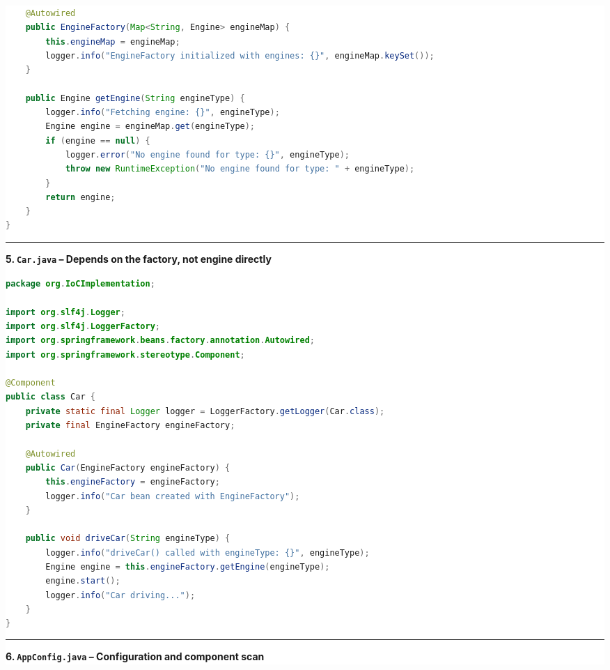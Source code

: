 ```java
    @Autowired
    public EngineFactory(Map<String, Engine> engineMap) {
        this.engineMap = engineMap;
        logger.info("EngineFactory initialized with engines: {}", engineMap.keySet());
    }

    public Engine getEngine(String engineType) {
        logger.info("Fetching engine: {}", engineType);
        Engine engine = engineMap.get(engineType);
        if (engine == null) {
            logger.error("No engine found for type: {}", engineType);
            throw new RuntimeException("No engine found for type: " + engineType);
        }
        return engine;
    }
}
```

---

**5. `Car.java` – Depends on the factory, not engine directly**

```java
package org.IoCImplementation;

import org.slf4j.Logger;
import org.slf4j.LoggerFactory;
import org.springframework.beans.factory.annotation.Autowired;
import org.springframework.stereotype.Component;

@Component
public class Car {
    private static final Logger logger = LoggerFactory.getLogger(Car.class);
    private final EngineFactory engineFactory;

    @Autowired
    public Car(EngineFactory engineFactory) {
        this.engineFactory = engineFactory;
        logger.info("Car bean created with EngineFactory");
    }

    public void driveCar(String engineType) {
        logger.info("driveCar() called with engineType: {}", engineType);
        Engine engine = this.engineFactory.getEngine(engineType);
        engine.start();
        logger.info("Car driving...");
    }
}
```

---

**6. `AppConfig.java` – Configuration and component scan**
